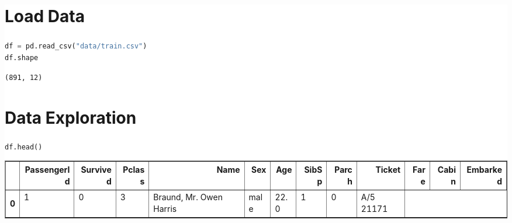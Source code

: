 # Load Data


```python
df = pd.read_csv("data/train.csv")
df.shape
```




    (891, 12)



# Data Exploration


```python
df.head()
```




<div>
<style scoped>
    .dataframe tbody tr th:only-of-type {
        vertical-align: middle;
    }

    .dataframe tbody tr th {
        vertical-align: top;
    }

    .dataframe thead th {
        text-align: right;
    }
</style>
<table border="1" class="dataframe">
  <thead>
    <tr style="text-align: right;">
      <th></th>
      <th>PassengerId</th>
      <th>Survived</th>
      <th>Pclass</th>
      <th>Name</th>
      <th>Sex</th>
      <th>Age</th>
      <th>SibSp</th>
      <th>Parch</th>
      <th>Ticket</th>
      <th>Fare</th>
      <th>Cabin</th>
      <th>Embarked</th>
    </tr>
  </thead>
  <tbody>
    <tr>
      <th>0</th>
      <td>1</td>
      <td>0</td>
      <td>3</td>
      <td>Braund, Mr. Owen Harris</td>
      <td>male</td>
      <td>22.0</td>
      <td>1</td>
      <td>0</td>
      <td>A/5 21171</td>